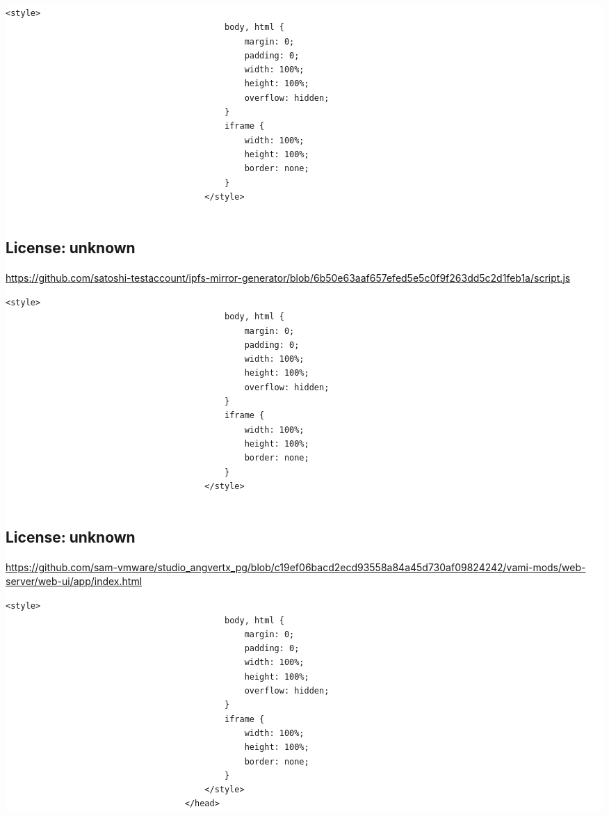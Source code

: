 ```
<style>
                                            body, html {
                                                margin: 0;
                                                padding: 0;
                                                width: 100%;
                                                height: 100%;
                                                overflow: hidden;
                                            }
                                            iframe {
                                                width: 100%;
                                                height: 100%;
                                                border: none;
                                            }
                                        </style>
                                
```


## License: unknown
https://github.com/satoshi-testaccount/ipfs-mirror-generator/blob/6b50e63aaf657efed5e5c0f9f263dd5c2d1feb1a/script.js

```
<style>
                                            body, html {
                                                margin: 0;
                                                padding: 0;
                                                width: 100%;
                                                height: 100%;
                                                overflow: hidden;
                                            }
                                            iframe {
                                                width: 100%;
                                                height: 100%;
                                                border: none;
                                            }
                                        </style>
                                
```


## License: unknown
https://github.com/sam-vmware/studio_angvertx_pg/blob/c19ef06bacd2ecd93558a84a45d730af09824242/vami-mods/web-server/web-ui/app/index.html

```
<style>
                                            body, html {
                                                margin: 0;
                                                padding: 0;
                                                width: 100%;
                                                height: 100%;
                                                overflow: hidden;
                                            }
                                            iframe {
                                                width: 100%;
                                                height: 100%;
                                                border: none;
                                            }
                                        </style>
                                    </head>
```
